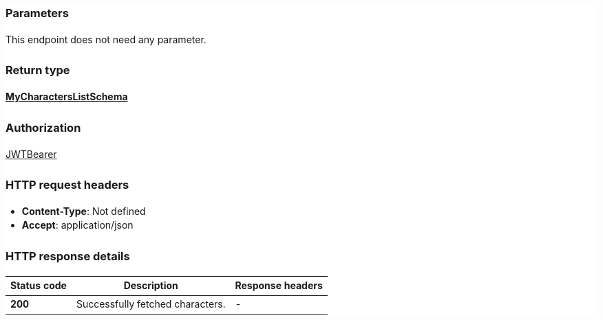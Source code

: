 ```java
```

### Parameters
This endpoint does not need any parameter.

### Return type

[**MyCharactersListSchema**](MyCharactersListSchema.md)

### Authorization

[JWTBearer](../README.md#JWTBearer)

### HTTP request headers

 - **Content-Type**: Not defined
 - **Accept**: application/json

### HTTP response details
| Status code | Description | Response headers |
|-------------|-------------|------------------|
| **200** | Successfully fetched characters. |  -  |

